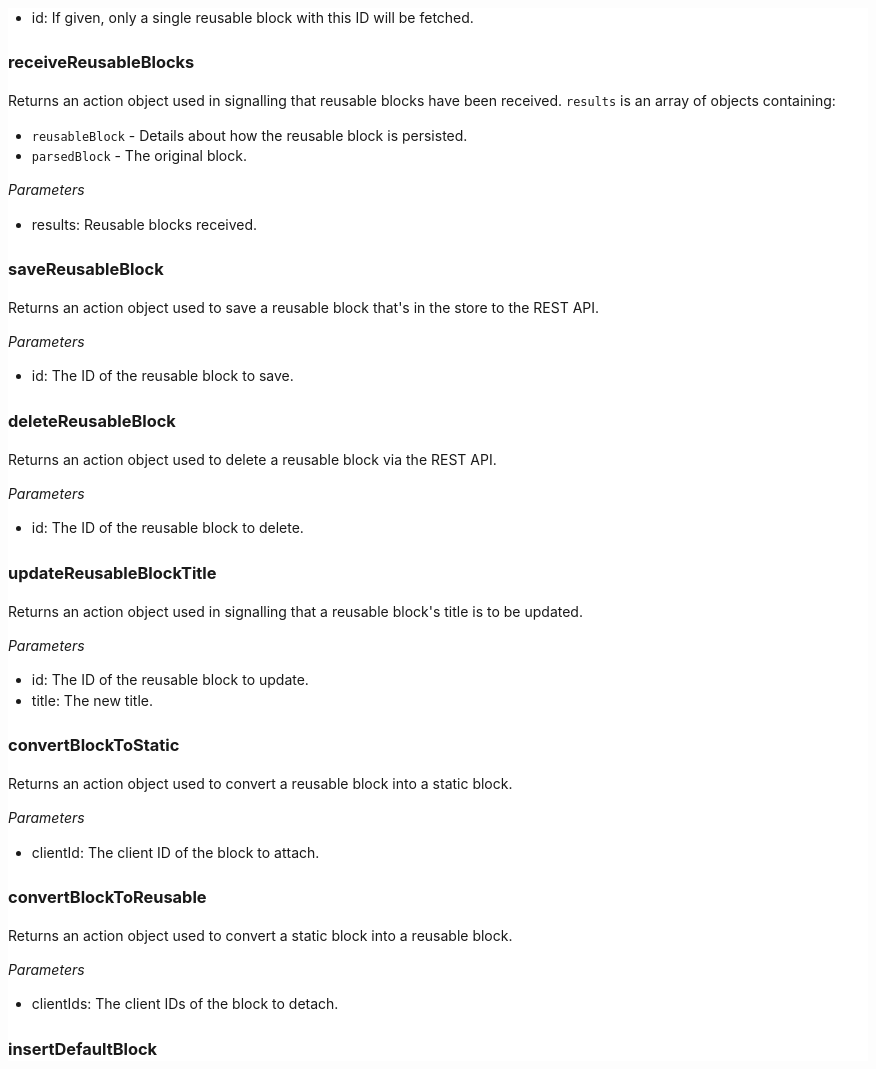  * id: If given, only a single reusable block with this ID will
                    be fetched.

### receiveReusableBlocks

Returns an action object used in signalling that reusable blocks have been
received. `results` is an array of objects containing:
 - `reusableBlock` - Details about how the reusable block is persisted.
 - `parsedBlock` - The original block.

*Parameters*

 * results: Reusable blocks received.

### saveReusableBlock

Returns an action object used to save a reusable block that's in the store to
the REST API.

*Parameters*

 * id: The ID of the reusable block to save.

### deleteReusableBlock

Returns an action object used to delete a reusable block via the REST API.

*Parameters*

 * id: The ID of the reusable block to delete.

### updateReusableBlockTitle

Returns an action object used in signalling that a reusable block's title is
to be updated.

*Parameters*

 * id: The ID of the reusable block to update.
 * title: The new title.

### convertBlockToStatic

Returns an action object used to convert a reusable block into a static block.

*Parameters*

 * clientId: The client ID of the block to attach.

### convertBlockToReusable

Returns an action object used to convert a static block into a reusable block.

*Parameters*

 * clientIds: The client IDs of the block to detach.

### insertDefaultBlock
